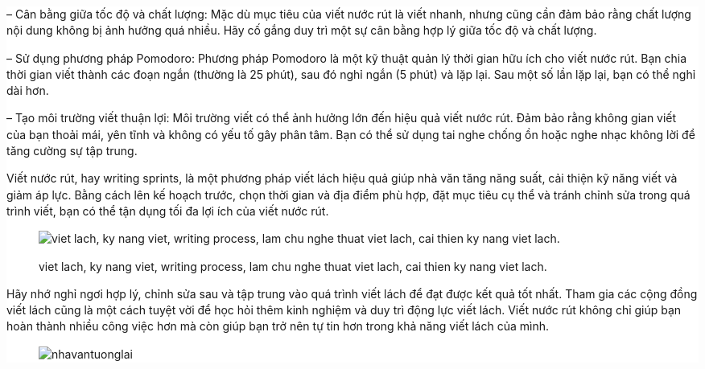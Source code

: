 – Cân bằng giữa tốc độ và chất lượng: Mặc dù mục tiêu của viết nước rút là viết nhanh, nhưng cũng cần đảm bảo rằng chất lượng nội dung không bị ảnh hưởng quá nhiều. Hãy cố gắng duy trì một sự cân bằng hợp lý giữa tốc độ và chất lượng.

– Sử dụng phương pháp Pomodoro: Phương pháp Pomodoro là một kỹ thuật quản lý thời gian hữu ích cho viết nước rút. Bạn chia thời gian viết thành các đoạn ngắn (thường là 25 phút), sau đó nghỉ ngắn (5 phút) và lặp lại. Sau một số lần lặp lại, bạn có thể nghỉ dài hơn.

– Tạo môi trường viết thuận lợi: Môi trường viết có thể ảnh hưởng lớn đến hiệu quả viết nước rút. Đảm bảo rằng không gian viết của bạn thoải mái, yên tĩnh và không có yếu tố gây phân tâm. Bạn có thể sử dụng tai nghe chống ồn hoặc nghe nhạc không lời để tăng cường sự tập trung.

Viết nước rút, hay writing sprints, là một phương pháp viết lách hiệu quả giúp nhà văn tăng năng suất, cải thiện kỹ năng viết và giảm áp lực. Bằng cách lên kế hoạch trước, chọn thời gian và địa điểm phù hợp, đặt mục tiêu cụ thể và tránh chỉnh sửa trong quá trình viết, bạn có thể tận dụng tối đa lợi ích của viết nước rút.

<figure><img src="https://banmaixanh.vercel.app/image/article/viet-lach-113.jpg" alt="viet lach, ky nang viet, writing process, lam chu nghe thuat viet lach, cai thien ky nang viet lach." title="viet lach, ky nang viet, writing process, lam chu nghe thuat viet lach, cai thien ky nang viet lach." height=100% width=100%><figcaption><p>viet lach, ky nang viet, writing process, lam chu nghe thuat viet lach, cai thien ky nang viet lach.</p></figcaption></figure>

Hãy nhớ nghỉ ngơi hợp lý, chỉnh sửa sau và tập trung vào quá trình viết lách để đạt được kết quả tốt nhất. Tham gia các cộng đồng viết lách cũng là một cách tuyệt vời để học hỏi thêm kinh nghiệm và duy trì động lực viết lách. Viết nước rút không chỉ giúp bạn hoàn thành nhiều công việc hơn mà còn giúp bạn trở nên tự tin hơn trong khả năng viết lách của mình.

<figure><img src="https://banmaixanh.vercel.app/image/cover/001-211.jpg" alt="nhavantuonglai" title="nhavantuonglai" height=100% width=100%><figcaption><p></p></figcaption></figure>